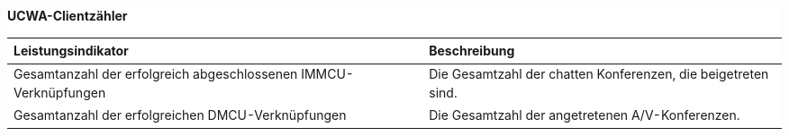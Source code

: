 **UCWA-Clientzähler**

|**Leistungsindikator**|**Beschreibung**|
|:-----|:-----|
|Gesamtanzahl der erfolgreich abgeschlossenen IMMCU-Verknüpfungen  <br/> |Die Gesamtzahl der chatten Konferenzen, die beigetreten sind.  <br/> |
|Gesamtanzahl der erfolgreichen DMCU-Verknüpfungen  <br/> |Die Gesamtzahl der angetretenen A/V-Konferenzen.  <br/> |
   

